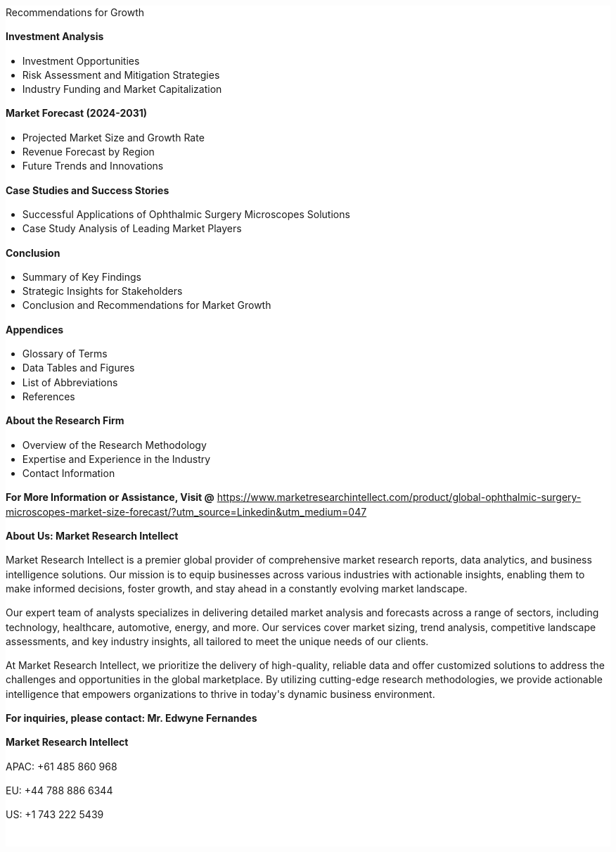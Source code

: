 Recommendations for Growth</li></ul><p><strong>Investment Analysis</strong></p><ul><li>Investment Opportunities</li><li>Risk Assessment and Mitigation Strategies</li><li>Industry Funding and Market Capitalization</li></ul><p><strong>Market Forecast (2024-2031)</strong></p><ul><li>Projected Market Size and Growth Rate</li><li>Revenue Forecast by Region</li><li>Future Trends and Innovations</li></ul><p><strong>Case Studies and Success Stories</strong></p><ul><li>Successful Applications of Ophthalmic Surgery Microscopes Solutions</li><li>Case Study Analysis of Leading Market Players</li></ul><p><strong>Conclusion</strong></p><ul><li>Summary of Key Findings</li><li>Strategic Insights for Stakeholders</li><li>Conclusion and Recommendations for Market Growth</li></ul><p><strong>Appendices</strong></p><ul><li>Glossary of Terms</li><li>Data Tables and Figures</li><li>List of Abbreviations</li><li>References</li></ul><p><strong>About the Research Firm</strong></p><ul><li>Overview of the Research Methodology</li><li>Expertise and Experience in the Industry</li><li>Contact Information</li></ul></div><div class="article-main__content" data-test-id="publishing-text-block"><p><span class="font-[700]"><strong>For More Information or Assistance, Visit @</strong>&nbsp;<a href="https://www.marketresearchintellect.com/product/global-ophthalmic-surgery-microscopes-market-size-forecast/?utm_source=Linkedin&utm_medium=047">https://www.marketresearchintellect.com/product/global-ophthalmic-surgery-microscopes-market-size-forecast/?utm_source=Linkedin&utm_medium=047</a></span></p><p><strong>About Us: Market Research Intellect</strong></p><p>Market Research Intellect is a premier global provider of comprehensive market research reports, data analytics, and business intelligence solutions. Our mission is to equip businesses across various industries with actionable insights, enabling them to make informed decisions, foster growth, and stay ahead in a constantly evolving market landscape.</p><p>Our expert team of analysts specializes in delivering detailed market analysis and forecasts across a range of sectors, including technology, healthcare, automotive, energy, and more. Our services cover market sizing, trend analysis, competitive landscape assessments, and key industry insights, all tailored to meet the unique needs of our clients.</p><p>At Market Research Intellect, we prioritize the delivery of high-quality, reliable data and offer customized solutions to address the challenges and opportunities in the global marketplace. By utilizing cutting-edge research methodologies, we provide actionable intelligence that empowers organizations to thrive in today's dynamic business environment.</p><p><strong>For inquiries, please contact: Mr. Edwyne Fernandes</strong></p><p><strong>Market Research Intellect</strong></p><p>APAC: +61 485 860 968</p><p>EU: +44 788 886 6344</p><p>US: +1 743 222 5439</p></div><div class="article-main__content" data-test-id="publishing-text-block">&nbsp;</div>
